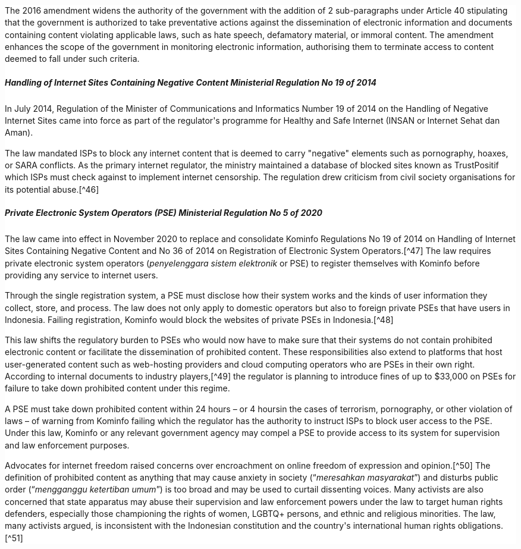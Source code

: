 The 2016 amendment widens the authority of the government with the addition of 2 sub-paragraphs under Article 40 stipulating that the government is authorized to take preventative actions against the dissemination of electronic information and documents containing content violating applicable laws, such as hate speech, defamatory material, or immoral content. The amendment enhances the scope of the government in monitoring electronic information, authorising them to terminate access to content deemed to fall under such criteria.


##### Handling of Internet Sites Containing Negative Content Ministerial Regulation No 19 of 2014

In July 2014, Regulation of the Minister of Communications and Informatics Number 19 of 2014 on the Handling of Negative Internet Sites came into force as part of the regulator's programme for Healthy and Safe Internet (INSAN or Internet Sehat dan Aman). 

The law mandated ISPs to block any internet content that is deemed to carry "negative" elements such as pornography, hoaxes, or SARA conflicts. As the primary internet regulator, the ministry maintained a database of blocked sites known as TrustPositif which ISPs must check against to implement internet censorship. The regulation drew criticism from civil society organisations for its potential abuse.[^46]


##### Private Electronic System Operators (PSE) Ministerial Regulation No 5 of 2020

The law came into effect in November 2020 to replace and consolidate Kominfo Regulations No 19 of 2014 on Handling of Internet Sites Containing Negative Content and No 36 of 2014 on Registration of Electronic System Operators.[^47] The law requires private electronic system operators (_penyelenggara sistem elektronik_ or PSE) to register themselves with Kominfo before providing any service to internet users. 

Through the single registration system, a PSE must disclose how their system works and the kinds of user information they collect, store, and process. The law does not only apply to domestic operators but also to foreign private PSEs that have users in Indonesia. Failing registration, Kominfo would block the websites of private PSEs in Indonesia.[^48] 

This law shifts the regulatory burden to PSEs who would now have to make sure that their systems do not contain prohibited electronic content or facilitate the dissemination of prohibited content. These responsibilities also extend to platforms that host user-generated content such as web-hosting providers and cloud computing operators who are PSEs in their own right. According to internal documents to industry players,[^49] the regulator is planning to introduce fines of up to $33,000 on PSEs for failure to take down prohibited content under this regime.

A PSE must take down prohibited content within 24 hours – or 4 hours ​​in the cases of terrorism, pornography, or other violation of laws – of warning from Kominfo failing which the regulator has the authority to instruct ISPs to block user access to the PSE. Under this law, Kominfo or any relevant government agency may compel a PSE to provide access to its system for supervision and law enforcement purposes.

Advocates for internet freedom raised concerns over encroachment on online freedom of expression and opinion.[^50] The definition of prohibited content as anything that may cause anxiety in society (“_meresahkan masyarakat_”) and disturbs public order (“_mengganggu ketertiban umum_”) is too broad and may be used to curtail dissenting voices. Many activists are also concerned that state apparatus may abuse their supervision and law enforcement powers under the law to target human rights defenders, especially those championing the rights of women, LGBTQ+ persons, and ethnic and religious minorities. The law, many activists argued, is inconsistent with the Indonesian constitution and the country's international human rights obligations.[^51]
